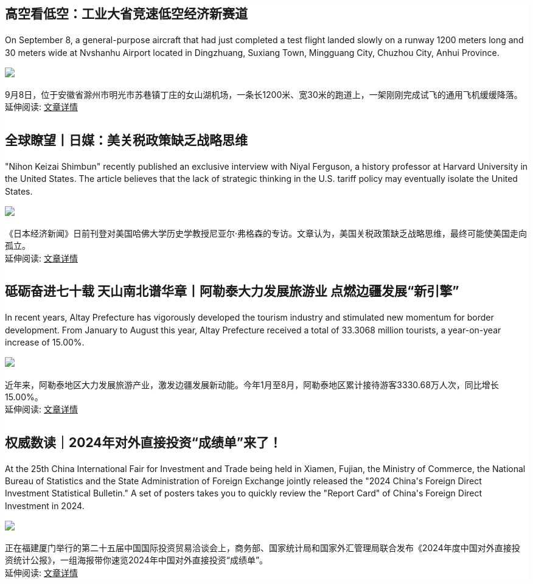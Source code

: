 ## 高空看低空：工业大省竞速低空经济新赛道   
On September 8, a general-purpose aircraft that had just completed a test flight landed slowly on a runway 1200 meters long and 30 meters wide at Nvshanhu Airport located in Dingzhuang, Suxiang Town, Mingguang City, Chuzhou City, Anhui Province.   

<img src="https://p3.img.cctvpic.com/photoworkspace/2025/09/09/2025090920563353811.jpg" />   

9月8日，位于安徽省滁州市明光市苏巷镇丁庄的女山湖机场，一条长1200米、宽30米的跑道上，一架刚刚完成试飞的通用飞机缓缓降落。   
延伸阅读: [文章详情](https://news.cctv.com/2025/09/09/ARTISc6ZUoP559qC1du66nQY250909.shtml)   

<qrcode title="高空看低空：工业大省竞速低空经济新赛道" image="https://p3.img.cctvpic.com/photoworkspace/2025/09/09/2025090920563353811.jpg" />   

## 全球瞭望丨日媒：美关税政策缺乏战略思维   
"Nihon Keizai Shimbun" recently published an exclusive interview with Niyal Ferguson, a history professor at Harvard University in the United States. The article believes that the lack of strategic thinking in the U.S. tariff policy may eventually isolate the United States.   

<img src="https://p2.img.cctvpic.com/photoworkspace/2025/09/09/2025090920543635472.jpg" />   

《日本经济新闻》日前刊登对美国哈佛大学历史学教授尼亚尔·弗格森的专访。文章认为，美国关税政策缺乏战略思维，最终可能使美国走向孤立。   
延伸阅读: [文章详情](https://news.cctv.com/2025/09/09/ARTIu1avwuVhOFqejBBevofQ250909.shtml)   

<qrcode title="全球瞭望丨日媒：美关税政策缺乏战略思维" image="https://p2.img.cctvpic.com/photoworkspace/2025/09/09/2025090920543635472.jpg" />   

## 砥砺奋进七十载 天山南北谱华章丨阿勒泰大力发展旅游业 点燃边疆发展“新引擎”   
In recent years, Altay Prefecture has vigorously developed the tourism industry and stimulated new momentum for border development. From January to August this year, Altay Prefecture received a total of 33.3068 million tourists, a year-on-year increase of 15.00%.   

<img src="https://p5.img.cctvpic.com/photoworkspace/2025/09/09/2025090920522728262.jpg" />   

近年来，阿勒泰地区大力发展旅游产业，激发边疆发展新动能。今年1月至8月，阿勒泰地区累计接待游客3330.68万人次，同比增长15.00%。   
延伸阅读: [文章详情](https://news.cctv.com/2025/09/09/ARTISQgXSdXjCP646TRuDT2j250909.shtml)   

<qrcode title="砥砺奋进七十载 天山南北谱华章丨阿勒泰大力发展旅游业 点燃边疆发展“新引擎”" image="https://p5.img.cctvpic.com/photoworkspace/2025/09/09/2025090920522728262.jpg" />   

## 权威数读｜2024年对外直接投资“成绩单”来了！   
At the 25th China International Fair for Investment and Trade being held in Xiamen, Fujian, the Ministry of Commerce, the National Bureau of Statistics and the State Administration of Foreign Exchange jointly released the "2024 China's Foreign Direct Investment Statistical Bulletin." A set of posters takes you to quickly review the "Report Card" of China's Foreign Direct Investment in 2024.   

<img src="https://p2.img.cctvpic.com/photoworkspace/2025/09/09/2025090920495048221.jpg" />   

正在福建厦门举行的第二十五届中国国际投资贸易洽谈会上，商务部、国家统计局和国家外汇管理局联合发布《2024年度中国对外直接投资统计公报》，一组海报带你速览2024年中国对外直接投资“成绩单”。   
延伸阅读: [文章详情](https://news.cctv.com/2025/09/09/ARTI98GZkkCvM6TSgSdbPts8250909.shtml)   

<qrcode title="权威数读｜2024年对外直接投资“成绩单”来了！" image="https://p2.img.cctvpic.com/photoworkspace/2025/09/09/2025090920495048221.jpg" />   
